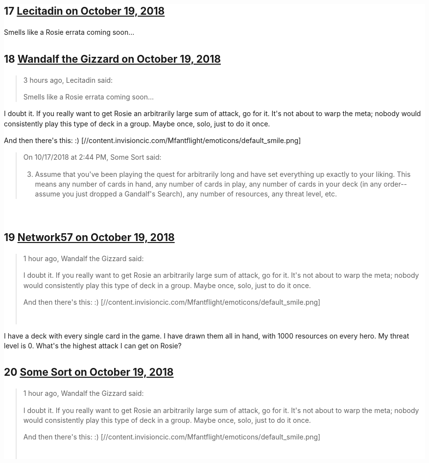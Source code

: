 ## 17 [Lecitadin on October 19, 2018](https://community.fantasyflightgames.com/topic/284715-rosie-cotton-destroyer-of-worlds-a-thought-experiment/?do=findComment&comment=3508553)

Smells like a Rosie errata coming soon...

## 18 [Wandalf the Gizzard on October 19, 2018](https://community.fantasyflightgames.com/topic/284715-rosie-cotton-destroyer-of-worlds-a-thought-experiment/?do=findComment&comment=3508713)

> 3 hours ago, Lecitadin said:
> 
> Smells like a Rosie errata coming soon...

I doubt it. If you really want to get Rosie an arbitrarily large sum of attack, go for it. It's not about to warp the meta; nobody would consistently play this type of deck in a group. Maybe once, solo, just to do it once.

And then there's this: :) [//content.invisioncic.com/Mfantflight/emoticons/default_smile.png]

> On 10/17/2018 at 2:44 PM, Some Sort said:
> 
> 3. Assume that you've been playing the quest for arbitrarily long and have set everything up exactly to your liking. This means any number of cards in hand, any number of cards in play, any number of cards in your deck (in any order-- assume you just dropped a Gandalf's Search), any number of resources, any threat level, etc.

 

## 19 [Network57 on October 19, 2018](https://community.fantasyflightgames.com/topic/284715-rosie-cotton-destroyer-of-worlds-a-thought-experiment/?do=findComment&comment=3508802)

> 1 hour ago, Wandalf the Gizzard said:
> 
> I doubt it. If you really want to get Rosie an arbitrarily large sum of attack, go for it. It's not about to warp the meta; nobody would consistently play this type of deck in a group. Maybe once, solo, just to do it once.
> 
> And then there's this: :) [//content.invisioncic.com/Mfantflight/emoticons/default_smile.png]
> 
>  

I have a deck with every single card in the game. I have drawn them all in hand, with 1000 resources on every hero. My threat level is 0. What's the highest attack I can get on Rosie?

## 20 [Some Sort on October 19, 2018](https://community.fantasyflightgames.com/topic/284715-rosie-cotton-destroyer-of-worlds-a-thought-experiment/?do=findComment&comment=3508809)

> 1 hour ago, Wandalf the Gizzard said:
> 
> I doubt it. If you really want to get Rosie an arbitrarily large sum of attack, go for it. It's not about to warp the meta; nobody would consistently play this type of deck in a group. Maybe once, solo, just to do it once.
> 
> And then there's this: :) [//content.invisioncic.com/Mfantflight/emoticons/default_smile.png]
> 
>  
